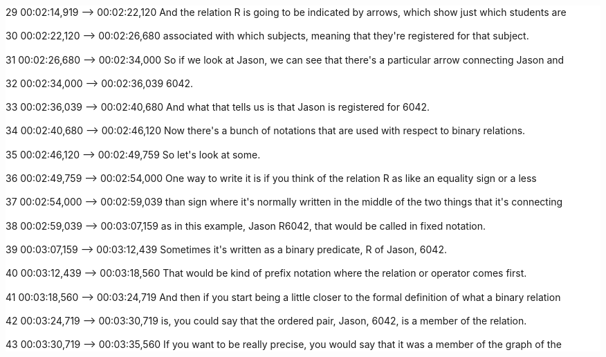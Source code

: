 29
00:02:14,919 --> 00:02:22,120
And the relation R is going to be indicated by arrows, which show just which students are

30
00:02:22,120 --> 00:02:26,680
associated with which subjects, meaning that they're registered for that subject.

31
00:02:26,680 --> 00:02:34,000
So if we look at Jason, we can see that there's a particular arrow connecting Jason and

32
00:02:34,000 --> 00:02:36,039
6042.

33
00:02:36,039 --> 00:02:40,680
And what that tells us is that Jason is registered for 6042.

34
00:02:40,680 --> 00:02:46,120
Now there's a bunch of notations that are used with respect to binary relations.

35
00:02:46,120 --> 00:02:49,759
So let's look at some.

36
00:02:49,759 --> 00:02:54,000
One way to write it is if you think of the relation R as like an equality sign or a less

37
00:02:54,000 --> 00:02:59,039
than sign where it's normally written in the middle of the two things that it's connecting

38
00:02:59,039 --> 00:03:07,159
as in this example, Jason R6042, that would be called in fixed notation.

39
00:03:07,159 --> 00:03:12,439
Sometimes it's written as a binary predicate, R of Jason, 6042.

40
00:03:12,439 --> 00:03:18,560
That would be kind of prefix notation where the relation or operator comes first.

41
00:03:18,560 --> 00:03:24,719
And then if you start being a little closer to the formal definition of what a binary relation

42
00:03:24,719 --> 00:03:30,719
is, you could say that the ordered pair, Jason, 6042, is a member of the relation.

43
00:03:30,719 --> 00:03:35,560
If you want to be really precise, you would say that it was a member of the graph of the
